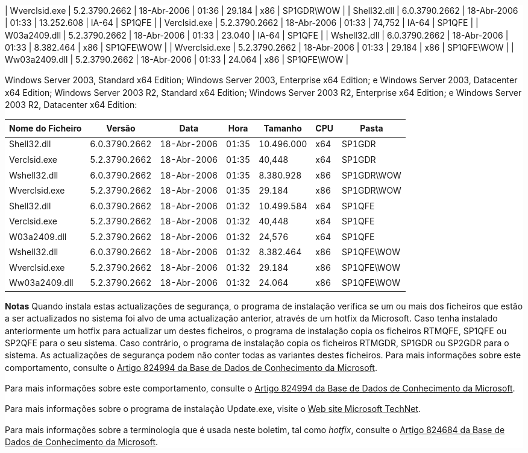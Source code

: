 | Wverclsid.exe    | 5.2.3790.2662 | 18-Abr-2006 | 01:36 | 29.184     | x86   | SP1GDR\\WOW |
| Shell32.dll      | 6.0.3790.2662 | 18-Abr-2006 | 01:33 | 13.252.608 | IA-64 | SP1QFE      |
| Verclsid.exe     | 5.2.3790.2662 | 18-Abr-2006 | 01:33 | 74,752     | IA-64 | SP1QFE      |
| W03a2409.dll     | 5.2.3790.2662 | 18-Abr-2006 | 01:33 | 23.040     | IA-64 | SP1QFE      |
| Wshell32.dll     | 6.0.3790.2662 | 18-Abr-2006 | 01:33 | 8.382.464  | x86   | SP1QFE\\WOW |
| Wverclsid.exe    | 5.2.3790.2662 | 18-Abr-2006 | 01:33 | 29.184     | x86   | SP1QFE\\WOW |
| Ww03a2409.dll    | 5.2.3790.2662 | 18-Abr-2006 | 01:33 | 24.064     | x86   | SP1QFE\\WOW |

Windows Server 2003, Standard x64 Edition; Windows Server 2003, Enterprise x64 Edition; e Windows Server 2003, Datacenter x64 Edition; Windows Server 2003 R2, Standard x64 Edition; Windows Server 2003 R2, Enterprise x64 Edition; e Windows Server 2003 R2, Datacenter x64 Edition:

| Nome do Ficheiro | Versão        | Data        | Hora  | Tamanho    | CPU | Pasta       |
|------------------|---------------|-------------|-------|------------|-----|-------------|
| Shell32.dll      | 6.0.3790.2662 | 18-Abr-2006 | 01:35 | 10.496.000 | x64 | SP1GDR      |
| Verclsid.exe     | 5.2.3790.2662 | 18-Abr-2006 | 01:35 | 40,448     | x64 | SP1GDR      |
| Wshell32.dll     | 6.0.3790.2662 | 18-Abr-2006 | 01:35 | 8.380.928  | x86 | SP1GDR\\WOW |
| Wverclsid.exe    | 5.2.3790.2662 | 18-Abr-2006 | 01:35 | 29.184     | x86 | SP1GDR\\WOW |
| Shell32.dll      | 6.0.3790.2662 | 18-Abr-2006 | 01:32 | 10.499.584 | x64 | SP1QFE      |
| Verclsid.exe     | 5.2.3790.2662 | 18-Abr-2006 | 01:32 | 40,448     | x64 | SP1QFE      |
| W03a2409.dll     | 5.2.3790.2662 | 18-Abr-2006 | 01:32 | 24,576     | x64 | SP1QFE      |
| Wshell32.dll     | 6.0.3790.2662 | 18-Abr-2006 | 01:32 | 8.382.464  | x86 | SP1QFE\\WOW |
| Wverclsid.exe    | 5.2.3790.2662 | 18-Abr-2006 | 01:32 | 29.184     | x86 | SP1QFE\\WOW |
| Ww03a2409.dll    | 5.2.3790.2662 | 18-Abr-2006 | 01:32 | 24.064     | x86 | SP1QFE\\WOW |

**Notas** Quando instala estas actualizações de segurança, o programa de instalação verifica se um ou mais dos ficheiros que estão a ser actualizados no sistema foi alvo de uma actualização anterior, através de um hotfix da Microsoft.
Caso tenha instalado anteriormente um hotfix para actualizar um destes ficheiros, o programa de instalação copia os ficheiros RTMQFE, SP1QFE ou SP2QFE para o seu sistema. Caso contrário, o programa de instalação copia os ficheiros RTMGDR, SP1GDR ou SP2GDR para o sistema. As actualizações de segurança podem não conter todas as variantes destes ficheiros. Para mais informações sobre este comportamento, consulte o [Artigo 824994 da Base de Dados de Conhecimento da Microsoft](http://support.microsoft.com/kb/824994).

Para mais informações sobre este comportamento, consulte o [Artigo 824994 da Base de Dados de Conhecimento da Microsoft](http://support.microsoft.com/kb/824994).

Para mais informações sobre o programa de instalação Update.exe, visite o [Web site Microsoft TechNet](http://go.microsoft.com/fwlink/?linkid=38951).

Para mais informações sobre a terminologia que é usada neste boletim, tal como *hotfix*, consulte o [Artigo 824684 da Base de Dados de Conhecimento da Microsoft](http://support.microsoft.com/kb/824684).
